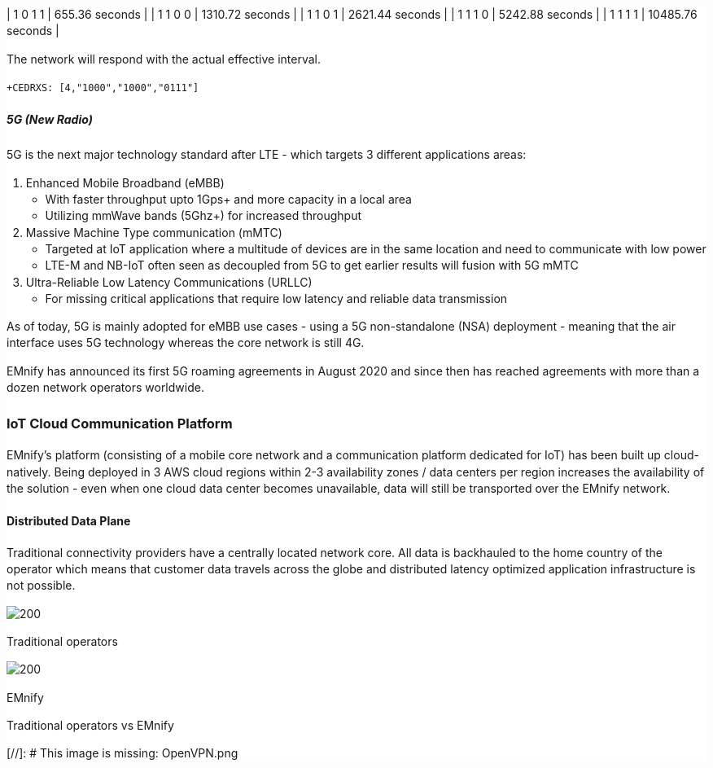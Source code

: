 | 1 0 1 1 |   655.36 seconds |
| 1 1 0 0 |  1310.72 seconds |
| 1 1 0 1 |  2621.44 seconds |
| 1 1 1 0 |  5242.88 seconds |
| 1 1 1 1 | 10485.76 seconds |
    
The network will respond with the actual effective interval.
    
`+CEDRXS: [4,"1000","1000","0111"]`
    

##### 5G (New Radio)

5G is the next major technology standard after LTE - which targets 3 different applications areas:

1. Enhanced Mobile Broadband (eMBB)
    - With faster throughput upto 1Gps+ and more capacity in a local area
    - Utilizing mmWave bands (5Ghz+) for increased throughput
2. Massive Machine Type communication (mMTC)
    - Targeted at IoT application where a multitude of devices are in the same location and need to communicate with low power
    - LTE-M and NB-IoT often seen as decoupled from 5G to get earlier results will fusion with 5G mMTC
3. Ultra-Reliable Low Latency Communications (URLLC)
    - For missing critical applications that require low latency and reliable data transmission

As of today, 5G is mainly adopted for eMBB use cases - using a 5G non-standalone (NSA) deployment - meaning that the air interface uses 5G technology whereas the core network is still 4G.

EMnify has announced its first 5G roaming agreements in August 2020 and since then has reached agreements with more than a dozen network operators worldwide.

### IoT Cloud Communication Platform

EMnify’s platform (consisting of a mobile core network and a communication platform dedicated for IoT) has been built up cloud-natively. Being deployed in 3 AWS cloud regions within 2-3 availability zones / data centers per region increases the availability of the solution - even when one cloud data center becomes unavailable, data will still be transported over the EMnify network.

#### Distributed Data Plane

Traditional connectivity providers have a centrally located network core. All data is backhauled to the home country of the operator which means that customer data travels across the globe and distributed latency optimized application infrastructure is not possible.

![200](./assets/traditional_operators.png)

Traditional operators

![200](./assets/emnify_distributed_plane.png)

EMnify

Traditional operators vs EMnify


[//]: # This image is missing: OpenVPN.png
